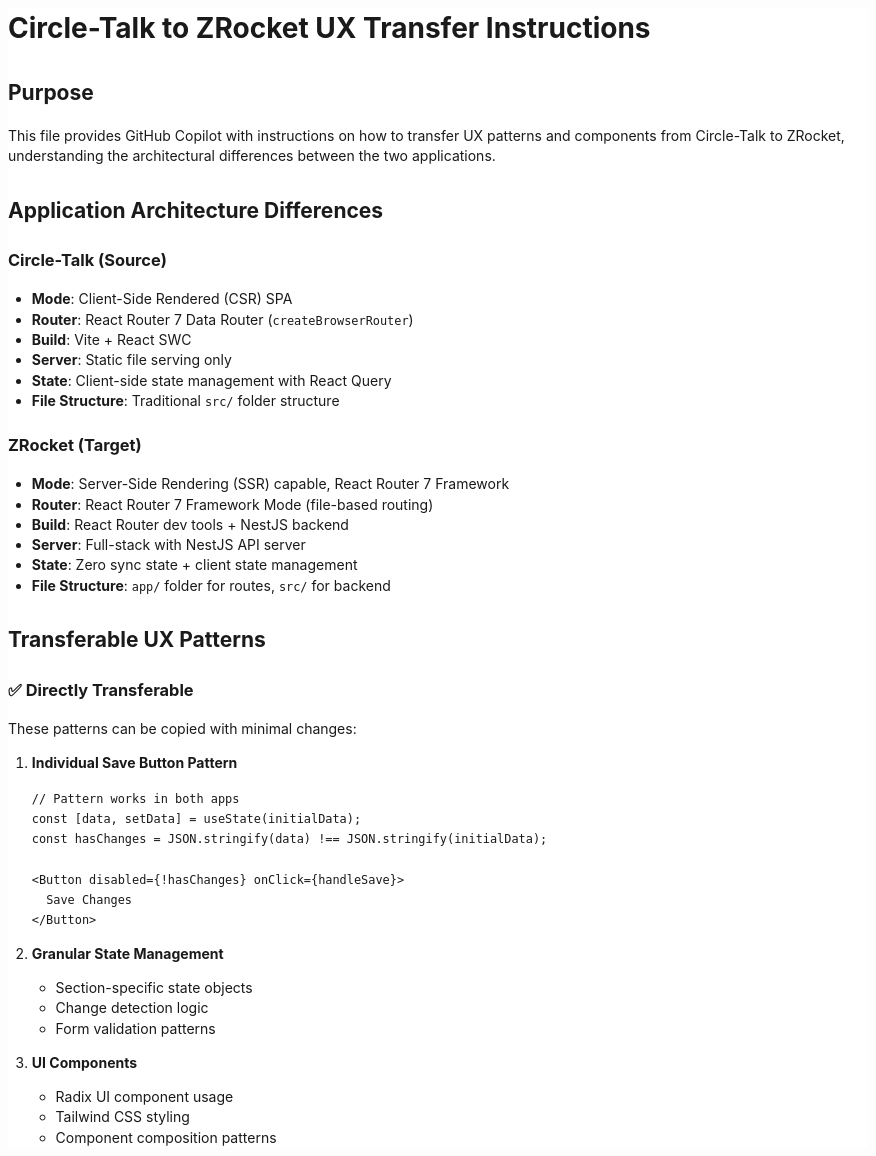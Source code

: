# Circle-Talk to ZRocket UX Transfer Instructions

## Purpose
This file provides GitHub Copilot with instructions on how to transfer UX patterns and components from Circle-Talk to ZRocket, understanding the architectural differences between the two applications.

## Application Architecture Differences

### Circle-Talk (Source)
- **Mode**: Client-Side Rendered (CSR) SPA
- **Router**: React Router 7 Data Router (`createBrowserRouter`)
- **Build**: Vite + React SWC
- **Server**: Static file serving only
- **State**: Client-side state management with React Query
- **File Structure**: Traditional `src/` folder structure

### ZRocket (Target)
- **Mode**: Server-Side Rendering (SSR) capable, React Router 7 Framework
- **Router**: React Router 7 Framework Mode (file-based routing)
- **Build**: React Router dev tools + NestJS backend
- **Server**: Full-stack with NestJS API server
- **State**: Zero sync state + client state management
- **File Structure**: `app/` folder for routes, `src/` for backend

## Transferable UX Patterns

### ✅ Directly Transferable
These patterns can be copied with minimal changes:

1. **Individual Save Button Pattern**
   ```tsx
   // Pattern works in both apps
   const [data, setData] = useState(initialData);
   const hasChanges = JSON.stringify(data) !== JSON.stringify(initialData);
   
   <Button disabled={!hasChanges} onClick={handleSave}>
     Save Changes
   </Button>
   ```

2. **Granular State Management**
   - Section-specific state objects
   - Change detection logic
   - Form validation patterns

3. **UI Components**
   - Radix UI component usage
   - Tailwind CSS styling
   - Component composition patterns
